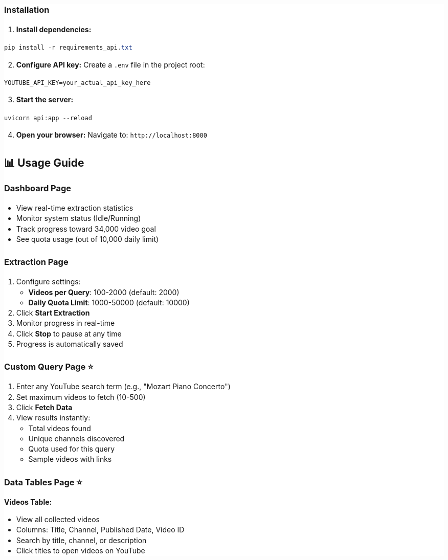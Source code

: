 ### Installation

1. **Install dependencies:**
```powershell
pip install -r requirements_api.txt
```

2. **Configure API key:**
Create a `.env` file in the project root:
```
YOUTUBE_API_KEY=your_actual_api_key_here
```

3. **Start the server:**
```powershell
uvicorn api:app --reload
```

4. **Open your browser:**
Navigate to: `http://localhost:8000`

## 📊 Usage Guide

### Dashboard Page
- View real-time extraction statistics
- Monitor system status (Idle/Running)
- Track progress toward 34,000 video goal
- See quota usage (out of 10,000 daily limit)

### Extraction Page
1. Configure settings:
   - **Videos per Query**: 100-2000 (default: 2000)
   - **Daily Quota Limit**: 1000-50000 (default: 10000)
2. Click **Start Extraction**
3. Monitor progress in real-time
4. Click **Stop** to pause at any time
5. Progress is automatically saved

### Custom Query Page ⭐
1. Enter any YouTube search term (e.g., "Mozart Piano Concerto")
2. Set maximum videos to fetch (10-500)
3. Click **Fetch Data**
4. View results instantly:
   - Total videos found
   - Unique channels discovered
   - Quota used for this query
   - Sample videos with links

### Data Tables Page ⭐
**Videos Table:**
- View all collected videos
- Columns: Title, Channel, Published Date, Video ID
- Search by title, channel, or description
- Click titles to open videos on YouTube
